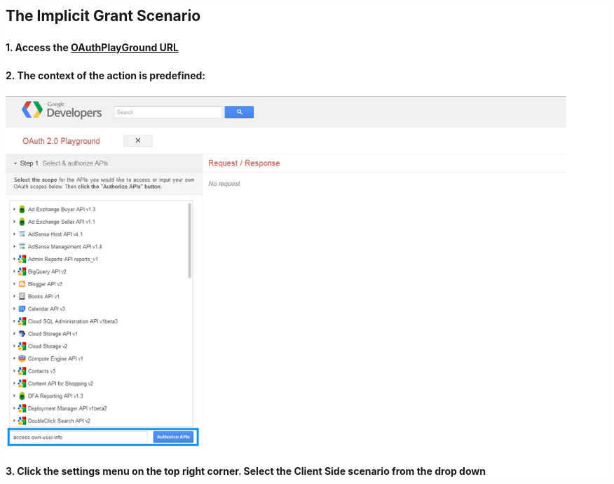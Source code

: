 
## The Implicit Grant Scenario

#### 1. Access the <a href="http://goo.gl/FW1zFb" target="_blank"> OAuthPlayGround URL </a> 


#### 2. The context of the action is predefined:

<img src="assets/step1.jpg" class="center" width=800px>

#### 3. Click the settings menu on the top right corner. Select the Client Side scenario from the drop down 
